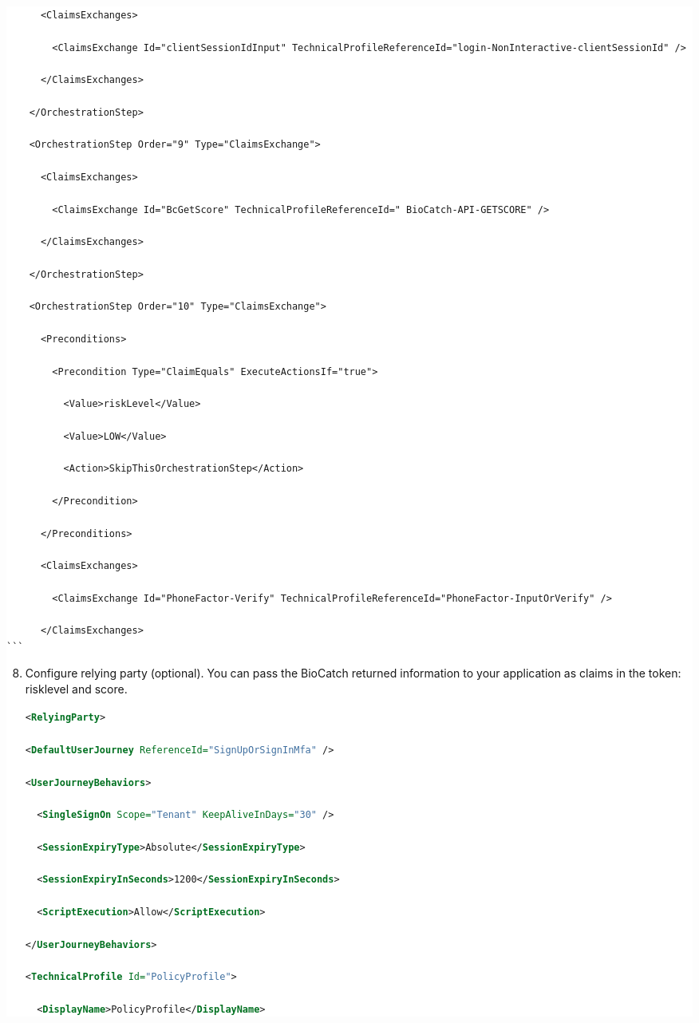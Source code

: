           <ClaimsExchanges> 

            <ClaimsExchange Id="clientSessionIdInput" TechnicalProfileReferenceId="login-NonInteractive-clientSessionId" /> 

          </ClaimsExchanges> 

        </OrchestrationStep> 

        <OrchestrationStep Order="9" Type="ClaimsExchange"> 

          <ClaimsExchanges> 

            <ClaimsExchange Id="BcGetScore" TechnicalProfileReferenceId=" BioCatch-API-GETSCORE" /> 

          </ClaimsExchanges> 

        </OrchestrationStep> 

        <OrchestrationStep Order="10" Type="ClaimsExchange"> 

          <Preconditions> 

            <Precondition Type="ClaimEquals" ExecuteActionsIf="true"> 

              <Value>riskLevel</Value> 

              <Value>LOW</Value> 

              <Action>SkipThisOrchestrationStep</Action> 

            </Precondition> 

          </Preconditions> 

          <ClaimsExchanges> 

            <ClaimsExchange Id="PhoneFactor-Verify" TechnicalProfileReferenceId="PhoneFactor-InputOrVerify" /> 

          </ClaimsExchanges>
    ```

8. Configure relying party (optional). You can pass the BioCatch returned information to your application as claims in the token: risklevel and score.

    ```xml
    <RelyingParty> 

    <DefaultUserJourney ReferenceId="SignUpOrSignInMfa" /> 

    <UserJourneyBehaviors> 

      <SingleSignOn Scope="Tenant" KeepAliveInDays="30" /> 

      <SessionExpiryType>Absolute</SessionExpiryType> 

      <SessionExpiryInSeconds>1200</SessionExpiryInSeconds> 

      <ScriptExecution>Allow</ScriptExecution> 

    </UserJourneyBehaviors> 

    <TechnicalProfile Id="PolicyProfile"> 

      <DisplayName>PolicyProfile</DisplayName> 
